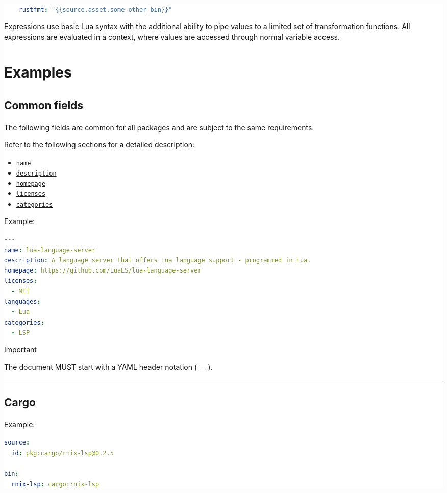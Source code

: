 ```yaml
    rustfmt: "{{source.asset.some_other_bin}}"
```

Expressions use basic Lua syntax with the additional ability to pipe values to a limited set of transformation
functions. All expressions are evaluated in a context, where values are accessed through normal variable access.

[bcp14]: https://tools.ietf.org/html/bcp14
[purl]: https://github.com/package-url/purl-spec
[renovate]: https://github.com/renovatebot/renovate
[rfc1738]: https://www.rfc-editor.org/rfc/rfc1738
[rfc2119]: https://tools.ietf.org/html/rfc2119
[rfc8174]: https://tools.ietf.org/html/rfc8174

# Examples

## Common fields

The following fields are common for all packages and are subject to the same requirements.

Refer to the following sections for a detailed description:

- [`name`](#name)
- [`description`](#description)
- [`homepage`](#homepage)
- [`licenses`](#licenses)
- [`categories`](#categories)

Example:

```yaml
---
name: lua-language-server
description: A language server that offers Lua language support - programmed in Lua.
homepage: https://github.com/LuaLS/lua-language-server
licenses:
  - MIT
languages:
  - Lua
categories:
  - LSP
```

> [!IMPORTANT]
> The document MUST start with a YAML header notation (`---`).

---

## Cargo

Example:

```yaml
source:
  id: pkg:cargo/rnix-lsp@0.2.5

bin:
  rnix-lsp: cargo:rnix-lsp
```
